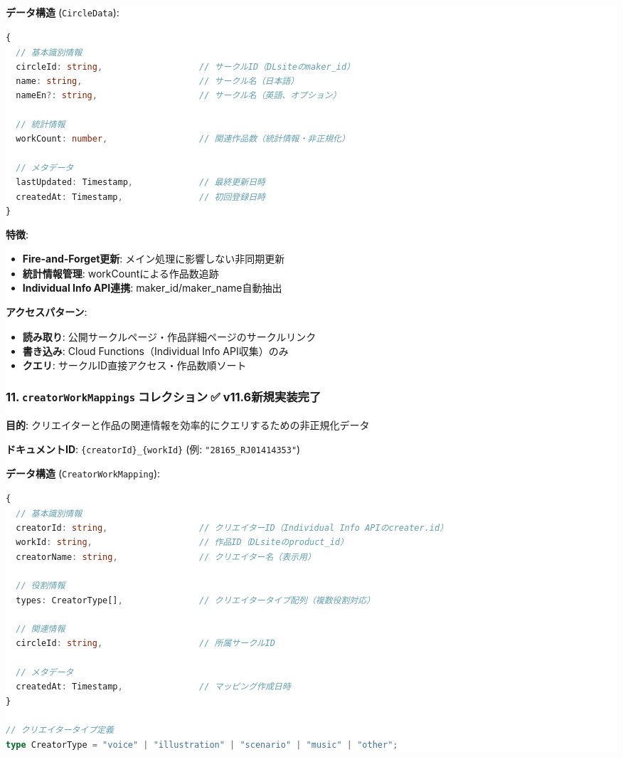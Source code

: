**データ構造** (`CircleData`):

```typescript
{
  // 基本識別情報
  circleId: string,                   // サークルID（DLsiteのmaker_id）
  name: string,                       // サークル名（日本語）
  nameEn?: string,                    // サークル名（英語、オプション）
  
  // 統計情報
  workCount: number,                  // 関連作品数（統計情報・非正規化）
  
  // メタデータ
  lastUpdated: Timestamp,             // 最終更新日時
  createdAt: Timestamp,               // 初回登録日時
}
```

**特徴**:
- **Fire-and-Forget更新**: メイン処理に影響しない非同期更新
- **統計情報管理**: workCountによる作品数追跡
- **Individual Info API連携**: maker_id/maker_name自動抽出

**アクセスパターン**:
- **読み取り**: 公開サークルページ・作品詳細ページのサークルリンク
- **書き込み**: Cloud Functions（Individual Info API収集）のみ
- **クエリ**: サークルID直接アクセス・作品数順ソート

### 11. `creatorWorkMappings` コレクション ✅ v11.6新規実装完了

**目的**: クリエイターと作品の関連情報を効率的にクエリするための非正規化データ

**ドキュメントID**: `{creatorId}_{workId}` (例: `"28165_RJ01414353"`)

**データ構造** (`CreatorWorkMapping`):

```typescript
{
  // 基本識別情報
  creatorId: string,                  // クリエイターID（Individual Info APIのcreater.id）
  workId: string,                     // 作品ID（DLsiteのproduct_id）
  creatorName: string,                // クリエイター名（表示用）
  
  // 役割情報
  types: CreatorType[],               // クリエイタータイプ配列（複数役割対応）
  
  // 関連情報
  circleId: string,                   // 所属サークルID
  
  // メタデータ
  createdAt: Timestamp,               // マッピング作成日時
}

// クリエイタータイプ定義
type CreatorType = "voice" | "illustration" | "scenario" | "music" | "other";
```
